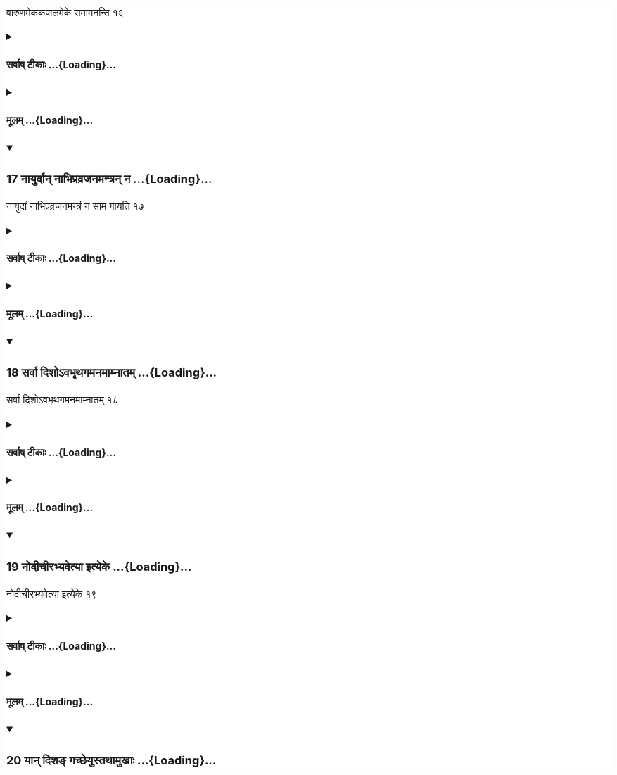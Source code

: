 वारुणमेककपालमेके समामनन्ति १६
</details>
</div>
<div class="js_include collapsed" newlevelforh1="4" title="सर्वाष् टीकाः" unfilled url="/vedAH_yajuH/taittirIyam/sUtram/ApastambaH/shrautam/sarvASh_TIkAH/08/07/16_vAruNamekakapAlameke_samAmananti.md">
<details><summary><h4>सर्वाष् टीकाः ...{Loading}...</h4></summary></details>
</div>
<div class="js_include collapsed" newlevelforh1="4" title="मूलम्" unfilled url="/vedAH_yajuH/taittirIyam/sUtram/ApastambaH/shrautam/mUlam/08/07/16_vAruNamekakapAlameke_samAmananti.md">
<details><summary><h4>मूलम् ...{Loading}...</h4></summary></details>
</div>
<div class="js_include" includetitle="true" newlevelforh1="3" unfilled url="/vedAH_yajuH/taittirIyam/sUtram/ApastambaH/shrautam/vishvAsa-prastutiH/08/07/17_nAyurdAn_nAbhipravrajanamantran_na.md">
<details open><summary><h3>17 नायुर्दान् नाभिप्रव्रजनमन्त्रन् न ...{Loading}...</h3></summary>

नायुर्दां नाभिप्रव्रजनमन्त्रं न साम गायति १७
</details>
</div>
<div class="js_include collapsed" newlevelforh1="4" title="सर्वाष् टीकाः" unfilled url="/vedAH_yajuH/taittirIyam/sUtram/ApastambaH/shrautam/sarvASh_TIkAH/08/07/17_nAyurdAn_nAbhipravrajanamantran_na.md">
<details><summary><h4>सर्वाष् टीकाः ...{Loading}...</h4></summary></details>
</div>
<div class="js_include collapsed" newlevelforh1="4" title="मूलम्" unfilled url="/vedAH_yajuH/taittirIyam/sUtram/ApastambaH/shrautam/mUlam/08/07/17_nAyurdAn_nAbhipravrajanamantran_na.md">
<details><summary><h4>मूलम् ...{Loading}...</h4></summary></details>
</div>
<div class="js_include" includetitle="true" newlevelforh1="3" unfilled url="/vedAH_yajuH/taittirIyam/sUtram/ApastambaH/shrautam/vishvAsa-prastutiH/08/07/18_sarvA_disho-vabhRthagamanamAmnAtam.md">
<details open><summary><h3>18 सर्वा दिशोऽवभृथगमनमाम्नातम् ...{Loading}...</h3></summary>

सर्वा दिशोऽवभृथगमनमाम्नातम् १८
</details>
</div>
<div class="js_include collapsed" newlevelforh1="4" title="सर्वाष् टीकाः" unfilled url="/vedAH_yajuH/taittirIyam/sUtram/ApastambaH/shrautam/sarvASh_TIkAH/08/07/18_sarvA_disho-vabhRthagamanamAmnAtam.md">
<details><summary><h4>सर्वाष् टीकाः ...{Loading}...</h4></summary></details>
</div>
<div class="js_include collapsed" newlevelforh1="4" title="मूलम्" unfilled url="/vedAH_yajuH/taittirIyam/sUtram/ApastambaH/shrautam/mUlam/08/07/18_sarvA_disho-vabhRthagamanamAmnAtam.md">
<details><summary><h4>मूलम् ...{Loading}...</h4></summary></details>
</div>
<div class="js_include" includetitle="true" newlevelforh1="3" unfilled url="/vedAH_yajuH/taittirIyam/sUtram/ApastambaH/shrautam/vishvAsa-prastutiH/08/07/19_nodIchIrabhyavetyA_ityeke.md">
<details open><summary><h3>19 नोदीचीरभ्यवेत्या इत्येके ...{Loading}...</h3></summary>

नोदीचीरभ्यवेत्या इत्येके १९
</details>
</div>
<div class="js_include collapsed" newlevelforh1="4" title="सर्वाष् टीकाः" unfilled url="/vedAH_yajuH/taittirIyam/sUtram/ApastambaH/shrautam/sarvASh_TIkAH/08/07/19_nodIchIrabhyavetyA_ityeke.md">
<details><summary><h4>सर्वाष् टीकाः ...{Loading}...</h4></summary></details>
</div>
<div class="js_include collapsed" newlevelforh1="4" title="मूलम्" unfilled url="/vedAH_yajuH/taittirIyam/sUtram/ApastambaH/shrautam/mUlam/08/07/19_nodIchIrabhyavetyA_ityeke.md">
<details><summary><h4>मूलम् ...{Loading}...</h4></summary></details>
</div>
<div class="js_include" includetitle="true" newlevelforh1="3" unfilled url="/vedAH_yajuH/taittirIyam/sUtram/ApastambaH/shrautam/vishvAsa-prastutiH/08/07/20_yAn_disha~N_gachCheyustathAmukhAH.md">
<details open><summary><h3>20 यान् दिशङ् गच्छेयुस्तथामुखाः ...{Loading}...</h3></summary>
